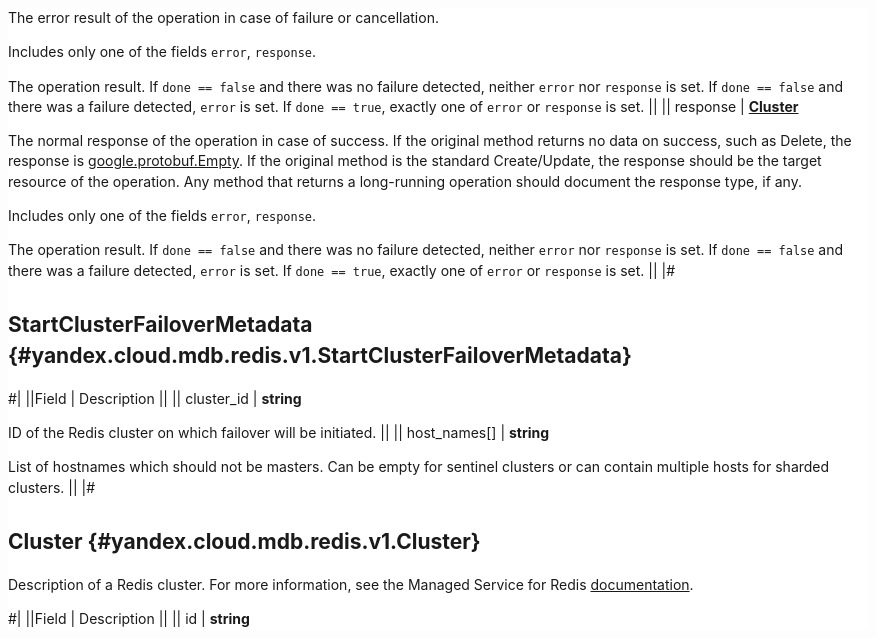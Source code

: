 The error result of the operation in case of failure or cancellation.

Includes only one of the fields `error`, `response`.

The operation result.
If `done == false` and there was no failure detected, neither `error` nor `response` is set.
If `done == false` and there was a failure detected, `error` is set.
If `done == true`, exactly one of `error` or `response` is set. ||
|| response | **[Cluster](#yandex.cloud.mdb.redis.v1.Cluster)**

The normal response of the operation in case of success.
If the original method returns no data on success, such as Delete,
the response is [google.protobuf.Empty](https://developers.google.com/protocol-buffers/docs/reference/google.protobuf#google.protobuf.Empty).
If the original method is the standard Create/Update,
the response should be the target resource of the operation.
Any method that returns a long-running operation should document the response type, if any.

Includes only one of the fields `error`, `response`.

The operation result.
If `done == false` and there was no failure detected, neither `error` nor `response` is set.
If `done == false` and there was a failure detected, `error` is set.
If `done == true`, exactly one of `error` or `response` is set. ||
|#

## StartClusterFailoverMetadata {#yandex.cloud.mdb.redis.v1.StartClusterFailoverMetadata}

#|
||Field | Description ||
|| cluster_id | **string**

ID of the Redis cluster on which failover will be initiated. ||
|| host_names[] | **string**

List of hostnames which should not be masters. Can be empty for sentinel clusters or can contain multiple hosts for sharded clusters. ||
|#

## Cluster {#yandex.cloud.mdb.redis.v1.Cluster}

Description of a Redis cluster. For more information, see
the Managed Service for Redis [documentation](/docs/managed-redis/concepts/).

#|
||Field | Description ||
|| id | **string**
